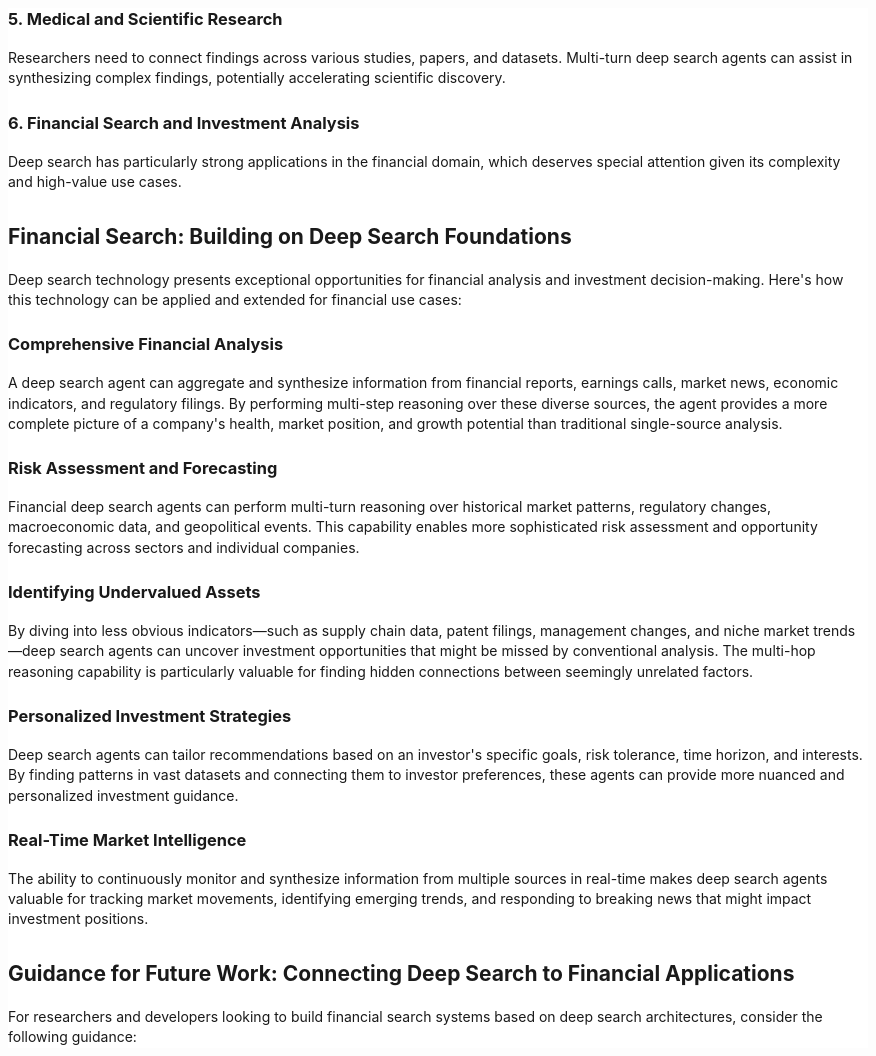 ### 5. Medical and Scientific Research

Researchers need to connect findings across various studies, papers, and datasets. Multi-turn deep search agents can assist in synthesizing complex findings, potentially accelerating scientific discovery.

### 6. Financial Search and Investment Analysis

Deep search has particularly strong applications in the financial domain, which deserves special attention given its complexity and high-value use cases.

## Financial Search: Building on Deep Search Foundations

Deep search technology presents exceptional opportunities for financial analysis and investment decision-making. Here's how this technology can be applied and extended for financial use cases:

### Comprehensive Financial Analysis

A deep search agent can aggregate and synthesize information from financial reports, earnings calls, market news, economic indicators, and regulatory filings. By performing multi-step reasoning over these diverse sources, the agent provides a more complete picture of a company's health, market position, and growth potential than traditional single-source analysis.

### Risk Assessment and Forecasting

Financial deep search agents can perform multi-turn reasoning over historical market patterns, regulatory changes, macroeconomic data, and geopolitical events. This capability enables more sophisticated risk assessment and opportunity forecasting across sectors and individual companies.

### Identifying Undervalued Assets

By diving into less obvious indicators—such as supply chain data, patent filings, management changes, and niche market trends—deep search agents can uncover investment opportunities that might be missed by conventional analysis. The multi-hop reasoning capability is particularly valuable for finding hidden connections between seemingly unrelated factors.

### Personalized Investment Strategies

Deep search agents can tailor recommendations based on an investor's specific goals, risk tolerance, time horizon, and interests. By finding patterns in vast datasets and connecting them to investor preferences, these agents can provide more nuanced and personalized investment guidance.

### Real-Time Market Intelligence

The ability to continuously monitor and synthesize information from multiple sources in real-time makes deep search agents valuable for tracking market movements, identifying emerging trends, and responding to breaking news that might impact investment positions.

## Guidance for Future Work: Connecting Deep Search to Financial Applications

For researchers and developers looking to build financial search systems based on deep search architectures, consider the following guidance:
